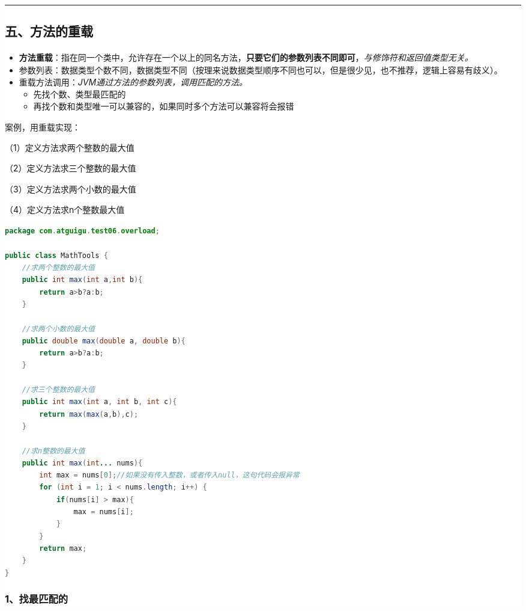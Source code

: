 ------



## 五、方法的重载

- **方法重载**：指在同一个类中，允许存在一个以上的同名方法，**只要它们的参数列表不同即可**，*与修饰符和返回值类型无关。*
- 参数列表：数据类型个数不同，数据类型不同（按理来说数据类型顺序不同也可以，但是很少见，也不推荐，逻辑上容易有歧义）。
- 重载方法调用：*JVM通过方法的参数列表，调用匹配的方法。*
  - 先找个数、类型最匹配的
  - 再找个数和类型唯一可以兼容的，如果同时多个方法可以兼容将会报错

案例，用重载实现：

（1）定义方法求两个整数的最大值

（2）定义方法求三个整数的最大值

（3）定义方法求两个小数的最大值

（4）定义方法求n个整数最大值

```java
package com.atguigu.test06.overload;

public class MathTools {
    //求两个整数的最大值
    public int max(int a,int b){
        return a>b?a:b;
    }

    //求两个小数的最大值
    public double max(double a, double b){
        return a>b?a:b;
    }

    //求三个整数的最大值
    public int max(int a, int b, int c){
        return max(max(a,b),c);
    }

    //求n整数的最大值
    public int max(int... nums){
        int max = nums[0];//如果没有传入整数，或者传入null，这句代码会报异常
        for (int i = 1; i < nums.length; i++) {
            if(nums[i] > max){
                max = nums[i];
            }
        }
        return max;
    }
}
```

### 1、找最匹配的
